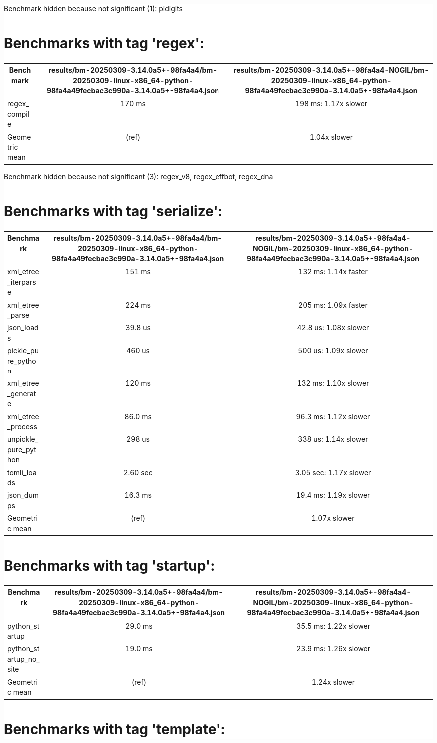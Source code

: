 Benchmark hidden because not significant (1): pidigits

Benchmarks with tag 'regex':
============================

| Benchmark      | results/bm-20250309-3.14.0a5+-98fa4a4/bm-20250309-linux-x86_64-python-98fa4a49fecbac3c990a-3.14.0a5+-98fa4a4.json | results/bm-20250309-3.14.0a5+-98fa4a4-NOGIL/bm-20250309-linux-x86_64-python-98fa4a49fecbac3c990a-3.14.0a5+-98fa4a4.json |
|----------------|:-----------------------------------------------------------------------------------------------------------------:|:-----------------------------------------------------------------------------------------------------------------------:|
| regex_compile  | 170 ms                                                                                                            | 198 ms: 1.17x slower                                                                                                    |
| Geometric mean | (ref)                                                                                                             | 1.04x slower                                                                                                            |

Benchmark hidden because not significant (3): regex_v8, regex_effbot, regex_dna

Benchmarks with tag 'serialize':
================================

| Benchmark            | results/bm-20250309-3.14.0a5+-98fa4a4/bm-20250309-linux-x86_64-python-98fa4a49fecbac3c990a-3.14.0a5+-98fa4a4.json | results/bm-20250309-3.14.0a5+-98fa4a4-NOGIL/bm-20250309-linux-x86_64-python-98fa4a49fecbac3c990a-3.14.0a5+-98fa4a4.json |
|----------------------|:-----------------------------------------------------------------------------------------------------------------:|:-----------------------------------------------------------------------------------------------------------------------:|
| xml_etree_iterparse  | 151 ms                                                                                                            | 132 ms: 1.14x faster                                                                                                    |
| xml_etree_parse      | 224 ms                                                                                                            | 205 ms: 1.09x faster                                                                                                    |
| json_loads           | 39.8 us                                                                                                           | 42.8 us: 1.08x slower                                                                                                   |
| pickle_pure_python   | 460 us                                                                                                            | 500 us: 1.09x slower                                                                                                    |
| xml_etree_generate   | 120 ms                                                                                                            | 132 ms: 1.10x slower                                                                                                    |
| xml_etree_process    | 86.0 ms                                                                                                           | 96.3 ms: 1.12x slower                                                                                                   |
| unpickle_pure_python | 298 us                                                                                                            | 338 us: 1.14x slower                                                                                                    |
| tomli_loads          | 2.60 sec                                                                                                          | 3.05 sec: 1.17x slower                                                                                                  |
| json_dumps           | 16.3 ms                                                                                                           | 19.4 ms: 1.19x slower                                                                                                   |
| Geometric mean       | (ref)                                                                                                             | 1.07x slower                                                                                                            |

Benchmarks with tag 'startup':
==============================

| Benchmark              | results/bm-20250309-3.14.0a5+-98fa4a4/bm-20250309-linux-x86_64-python-98fa4a49fecbac3c990a-3.14.0a5+-98fa4a4.json | results/bm-20250309-3.14.0a5+-98fa4a4-NOGIL/bm-20250309-linux-x86_64-python-98fa4a49fecbac3c990a-3.14.0a5+-98fa4a4.json |
|------------------------|:-----------------------------------------------------------------------------------------------------------------:|:-----------------------------------------------------------------------------------------------------------------------:|
| python_startup         | 29.0 ms                                                                                                           | 35.5 ms: 1.22x slower                                                                                                   |
| python_startup_no_site | 19.0 ms                                                                                                           | 23.9 ms: 1.26x slower                                                                                                   |
| Geometric mean         | (ref)                                                                                                             | 1.24x slower                                                                                                            |

Benchmarks with tag 'template':
===============================
